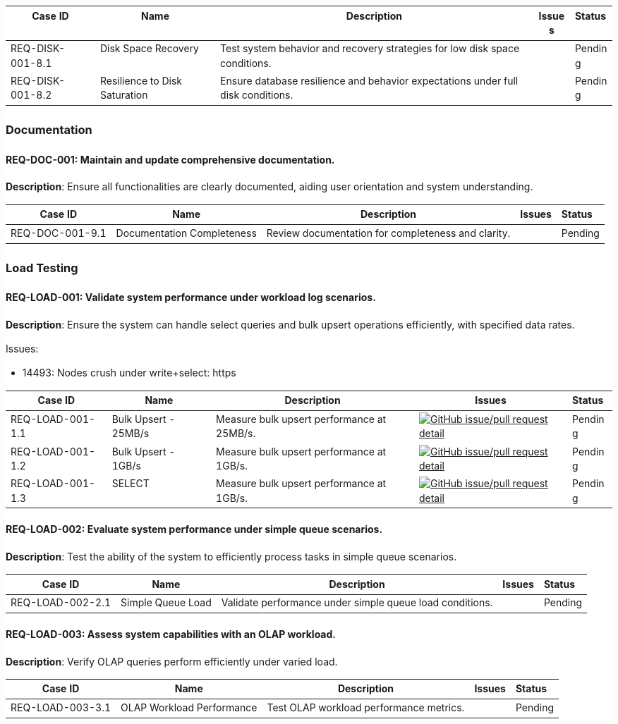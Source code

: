| Case ID | Name | Description | Issues |  Status |
|---------|------|-------------|--------|:--------|
| REQ-DISK-001-8.1 | Disk Space Recovery | Test system behavior and recovery strategies for low disk space conditions. |  | Pending |
| REQ-DISK-001-8.2 | Resilience to Disk Saturation | Ensure database resilience and behavior expectations under full disk conditions. |  | Pending |

### Documentation
#### REQ-DOC-001: Maintain and update comprehensive documentation.
**Description**: Ensure all functionalities are clearly documented, aiding user orientation and system understanding.

| Case ID | Name | Description | Issues |  Status |
|---------|------|-------------|--------|:--------|
| REQ-DOC-001-9.1 | Documentation Completeness | Review documentation for completeness and clarity. |  | Pending |

### Load Testing
#### REQ-LOAD-001: Validate system performance under workload log scenarios.
**Description**: Ensure the system can handle select queries and bulk upsert operations efficiently, with specified data rates.

Issues:
- 14493:  Nodes crush under write+select: https

| Case ID | Name | Description | Issues |  Status |
|---------|------|-------------|--------|:--------|
| REQ-LOAD-001-1.1 | Bulk Upsert - 25MB/s | Measure bulk upsert performance at 25MB/s. | [![GitHub issue/pull request detail](https://img.shields.io/github/issues/detail/state/ydb-platform/ydb/14493)](https://github.com/ydb-platform/ydb/issues/14493) | Pending |
| REQ-LOAD-001-1.2 | Bulk Upsert - 1GB/s | Measure bulk upsert performance at 1GB/s. | [![GitHub issue/pull request detail](https://img.shields.io/github/issues/detail/state/ydb-platform/ydb/14493)](https://github.com/ydb-platform/ydb/issues/14493) | Pending |
| REQ-LOAD-001-1.3 | SELECT | Measure bulk upsert performance at 1GB/s. | [![GitHub issue/pull request detail](https://img.shields.io/github/issues/detail/state/ydb-platform/ydb/14493)](https://github.com/ydb-platform/ydb/issues/14493) | Pending |

#### REQ-LOAD-002: Evaluate system performance under simple queue scenarios.
**Description**: Test the ability of the system to efficiently process tasks in simple queue scenarios.

| Case ID | Name | Description | Issues |  Status |
|---------|------|-------------|--------|:--------|
| REQ-LOAD-002-2.1 | Simple Queue Load | Validate performance under simple queue load conditions. |  | Pending |

#### REQ-LOAD-003: Assess system capabilities with an OLAP workload.
**Description**: Verify OLAP queries perform efficiently under varied load.

| Case ID | Name | Description | Issues |  Status |
|---------|------|-------------|--------|:--------|
| REQ-LOAD-003-3.1 | OLAP Workload Performance | Test OLAP workload performance metrics. |  | Pending |

